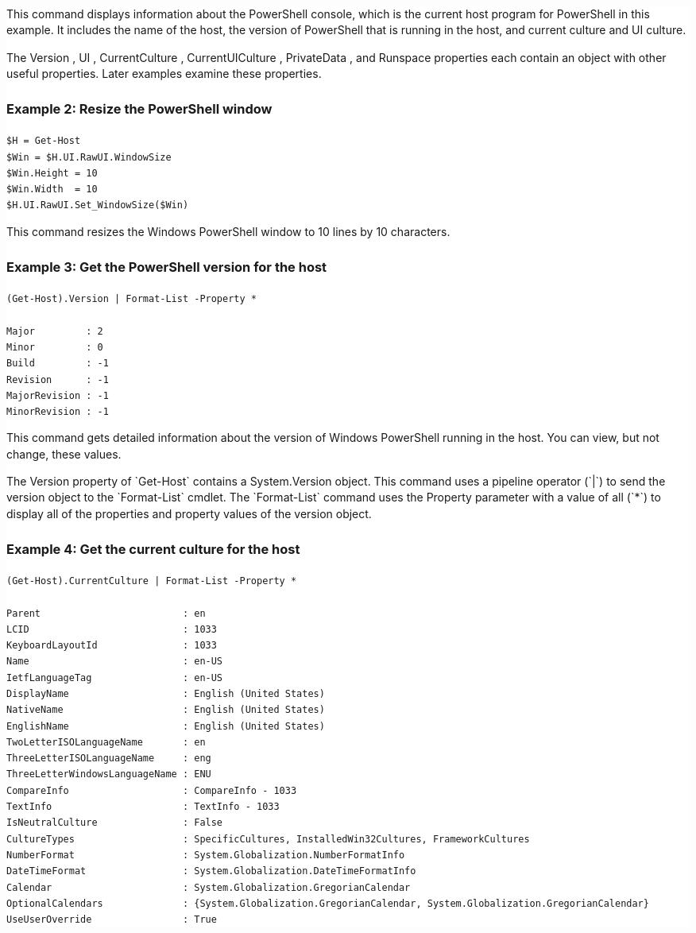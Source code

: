 This command displays information about the PowerShell console, which is the current host program for PowerShell in this example.
It includes the name of the host, the version of PowerShell that is running in the host, and current culture and UI culture.

The Version , UI , CurrentCulture , CurrentUICulture , PrivateData , and Runspace properties each contain an object with other useful properties.
Later examples examine these properties.

### Example 2: Resize the PowerShell window
```
$H = Get-Host
$Win = $H.UI.RawUI.WindowSize
$Win.Height = 10
$Win.Width  = 10
$H.UI.RawUI.Set_WindowSize($Win)
```

This command resizes the Windows PowerShell window to 10 lines by 10 characters.

### Example 3: Get the PowerShell version for the host
```
(Get-Host).Version | Format-List -Property *

Major         : 2
Minor         : 0
Build         : -1
Revision      : -1
MajorRevision : -1
MinorRevision : -1
```

This command gets detailed information about the version of Windows PowerShell running in the host.
You can view, but not change, these values.

The Version property of \`Get-Host\` contains a System.Version object.
This command uses a pipeline operator (\`|\`) to send the version object to the \`Format-List\` cmdlet.
The \`Format-List\` command uses the Property parameter with a value of all (\`*\`) to display all of the properties and property values of the version object.

### Example 4: Get the current culture for the host
```
(Get-Host).CurrentCulture | Format-List -Property *

Parent                         : en
LCID                           : 1033
KeyboardLayoutId               : 1033
Name                           : en-US
IetfLanguageTag                : en-US
DisplayName                    : English (United States)
NativeName                     : English (United States)
EnglishName                    : English (United States)
TwoLetterISOLanguageName       : en
ThreeLetterISOLanguageName     : eng
ThreeLetterWindowsLanguageName : ENU
CompareInfo                    : CompareInfo - 1033
TextInfo                       : TextInfo - 1033
IsNeutralCulture               : False
CultureTypes                   : SpecificCultures, InstalledWin32Cultures, FrameworkCultures
NumberFormat                   : System.Globalization.NumberFormatInfo
DateTimeFormat                 : System.Globalization.DateTimeFormatInfo
Calendar                       : System.Globalization.GregorianCalendar
OptionalCalendars              : {System.Globalization.GregorianCalendar, System.Globalization.GregorianCalendar}
UseUserOverride                : True
```